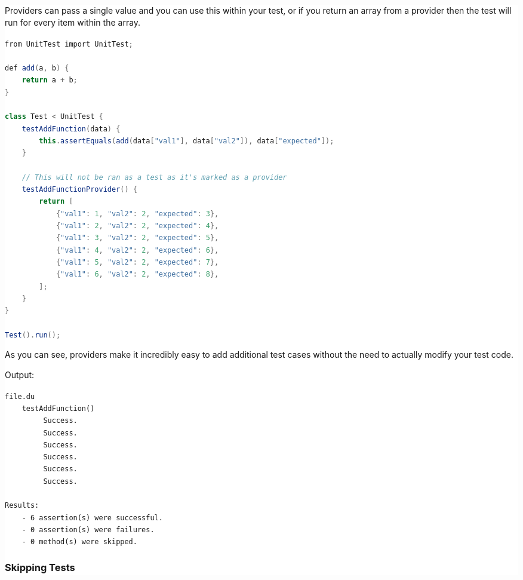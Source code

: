 Providers can pass a single value and you can use this within your test, or if
you return an array from a provider then the test will run for every item within the
array.

```cs
from UnitTest import UnitTest;

def add(a, b) {
    return a + b;
}

class Test < UnitTest {
    testAddFunction(data) {
        this.assertEquals(add(data["val1"], data["val2"]), data["expected"]);
    }

    // This will not be ran as a test as it's marked as a provider
    testAddFunctionProvider() {
        return [
            {"val1": 1, "val2": 2, "expected": 3},
            {"val1": 2, "val2": 2, "expected": 4},
            {"val1": 3, "val2": 2, "expected": 5},
            {"val1": 4, "val2": 2, "expected": 6},
            {"val1": 5, "val2": 2, "expected": 7},
            {"val1": 6, "val2": 2, "expected": 8},
        ];
    }
}

Test().run();
```

As you can see, providers make it incredibly easy to add additional test cases without 
the need to actually modify your test code.

Output:
```
file.du
    testAddFunction()
         Success.
         Success.
         Success.
         Success.
         Success.
         Success.

Results:
    - 6 assertion(s) were successful.
    - 0 assertion(s) were failures.
    - 0 method(s) were skipped.
```

### Skipping Tests

